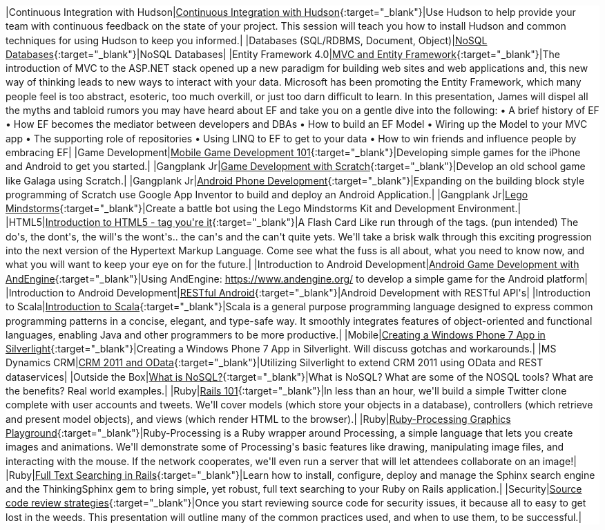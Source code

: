 |Continuous Integration with Hudson|[Continuous Integration with Hudson](https://nov2010.desertcodecamp.com/session/148){:target="_blank"}|Use Hudson to help provide your team with continuous feedback on the state of your project. This session will teach you how to install Hudson and common techniques for using Hudson to keep you informed.|
|Databases (SQL/RDBMS, Document, Object)|[NoSQL Databases](https://nov2010.desertcodecamp.com/session/138){:target="_blank"}|NoSQL Databases|
|Entity Framework 4.0|[MVC and Entity Framework](https://nov2010.desertcodecamp.com/session/149){:target="_blank"}|The introduction of MVC to the ASP.NET stack opened up a new paradigm for building web sites and web applications and, this new way of thinking leads to new ways to interact with your data. Microsoft has been promoting the Entity Framework, which many people feel is too abstract, esoteric, too much overkill, or just too darn difficult to learn. In this presentation, James will dispel all the myths and tabloid rumors you may have heard about EF and take you on a gentle dive into the following: • A brief history of EF • How EF becomes the mediator between developers and DBAs • How to build an EF Model • Wiring up the Model to your MVC app • The supporting role of repositories • Using LINQ to EF to get to your data • How to win friends and influence people by embracing EF|
|Game Development|[Mobile Game Development 101](https://nov2010.desertcodecamp.com/session/125){:target="_blank"}|Developing simple games for the iPhone and Android to get you started.|
|Gangplank Jr|[Game Development with Scratch](https://nov2010.desertcodecamp.com/session/154){:target="_blank"}|Develop an old school game like Galaga using Scratch.|
|Gangplank Jr|[Android Phone Development](https://nov2010.desertcodecamp.com/session/155){:target="_blank"}|Expanding on the building block style programming of Scratch use Google App Inventor to build and deploy an Android Application.|
|Gangplank Jr|[Lego Mindstorms](https://nov2010.desertcodecamp.com/session/156){:target="_blank"}|Create a battle bot using the Lego Mindstorms Kit and Development Environment.|
|HTML5|[Introduction to HTML5 - tag you're it](https://nov2010.desertcodecamp.com/session/120){:target="_blank"}|A Flash Card Like run through of the tags. (pun intended) The do's, the dont's, the will's the wont's.. the can's and the can't quite yets. We'll take a brisk walk through this exciting progression into the next version of the Hypertext Markup Language. Come see what the fuss is all about, what you need to know now, and what you will want to keep your eye on for the future.|
|Introduction to Android Development|[Android Game Development with AndEngine](https://nov2010.desertcodecamp.com/session/158){:target="_blank"}|Using AndEngine: https://www.andengine.org/ to develop a simple game for the Android platform|
|Introduction to Android Development|[RESTful Android](https://nov2010.desertcodecamp.com/session/159){:target="_blank"}|Android Development with RESTful API's|
|Introduction to Scala|[Introduction to Scala](https://nov2010.desertcodecamp.com/session/150){:target="_blank"}|Scala is a general purpose programming language designed to express common programming patterns in a concise, elegant, and type-safe way. It smoothly integrates features of object-oriented and functional languages, enabling Java and other programmers to be more productive.|
|Mobile|[Creating a Windows Phone 7 App in Silverlight](https://nov2010.desertcodecamp.com/session/109){:target="_blank"}|Creating a Windows Phone 7 App in Silverlight. Will discuss gotchas and workarounds.|
|MS Dynamics CRM|[CRM 2011 and OData](https://nov2010.desertcodecamp.com/session/114){:target="_blank"}|Utilizing Silverlight to extend CRM 2011 using OData and REST dataservices|
|Outside the Box|[What is NoSQL?](https://nov2010.desertcodecamp.com/session/121){:target="_blank"}|What is NoSQL? What are some of the NOSQL tools? What are the benefits? Real world examples.|
|Ruby|[Rails 101](https://nov2010.desertcodecamp.com/session/99){:target="_blank"}|In less than an hour, we'll build a simple Twitter clone complete with user accounts and tweets. We'll cover models (which store your objects in a database), controllers (which retrieve and present model objects), and views (which render HTML to the browser).|
|Ruby|[Ruby-Processing Graphics Playground](https://nov2010.desertcodecamp.com/session/100){:target="_blank"}|Ruby-Processing is a Ruby wrapper around Processing, a simple language that lets you create images and animations. We'll demonstrate some of Processing's basic features like drawing, manipulating image files, and interacting with the mouse. If the network cooperates, we'll even run a server that will let attendees collaborate on an image!|
|Ruby|[Full Text Searching in Rails](https://nov2010.desertcodecamp.com/session/153){:target="_blank"}|Learn how to install, configure, deploy and manage the Sphinx search engine and the ThinkingSphinx gem to bring simple, yet robust, full text searching to your Ruby on Rails application.|
|Security|[Source code review strategies](https://nov2010.desertcodecamp.com/session/115){:target="_blank"}|Once you start reviewing source code for security issues, it because all to easy to get lost in the weeds. This presentation will outline many of the common practices used, and when to use them, to be successful.|
